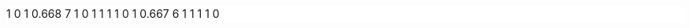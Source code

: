 <td style="text-align:center;">
1
</td>
<td style="text-align:center;">
0
</td>
<td style="text-align:center;">
1
</td>
<td style="text-align:center;">
0.668
</td>
<td style="text-align:center;">
7
</td>
</tr>
<tr>
<td style="text-align:center;">
1
</td>
<td style="text-align:center;">
0
</td>
<td style="text-align:center;">
1
</td>
<td style="text-align:center;">
1
</td>
<td style="text-align:center;">
1
</td>
<td style="text-align:center;">
1
</td>
<td style="text-align:center;">
0
</td>
<td style="text-align:center;">
1
</td>
<td style="text-align:center;">
0.667
</td>
<td style="text-align:center;">
6
</td>
</tr>
<tr>
<td style="text-align:center;">
1
</td>
<td style="text-align:center;">
1
</td>
<td style="text-align:center;">
1
</td>
<td style="text-align:center;">
1
</td>
<td style="text-align:center;">
0
</td>